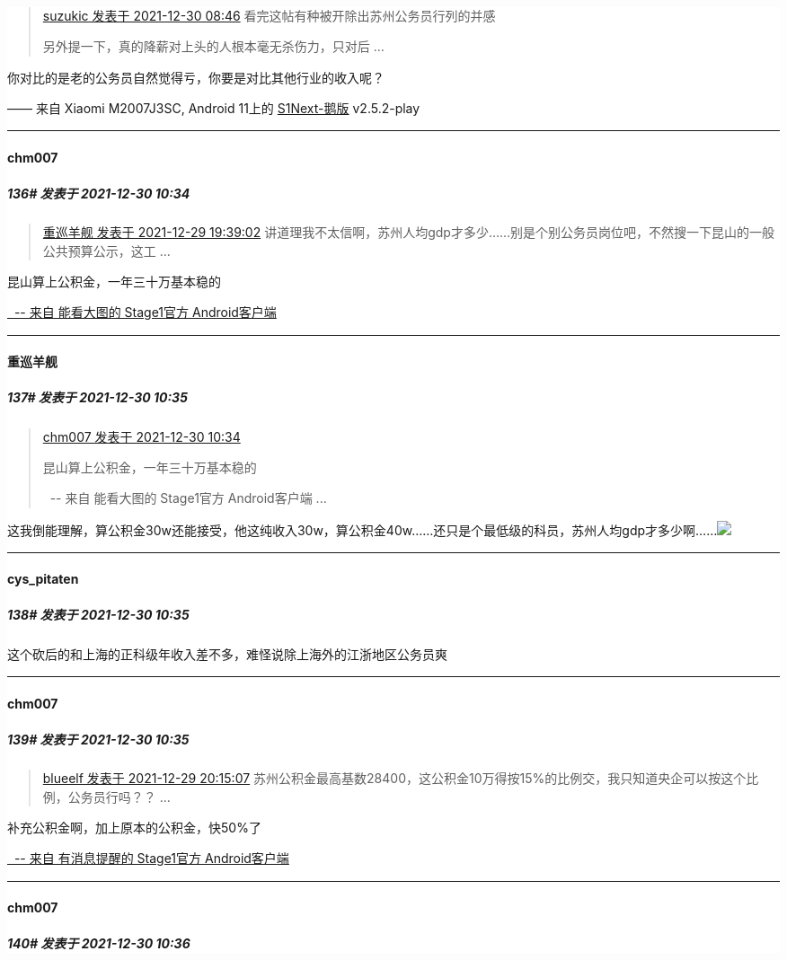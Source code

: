 <blockquote><a href="httphttps://bbs.saraba1st.com/2b/forum.php?mod=redirect&amp;goto=findpost&amp;pid=54096569&amp;ptid=2044756" target="_blank">suzukic 发表于 2021-12-30 08:46</a>
看完这帖有种被开除出苏州公务员行列的并感

另外提一下，真的降薪对上头的人根本毫无杀伤力，只对后 ...</blockquote>
你对比的是老的公务员自然觉得亏，你要是对比其他行业的收入呢？

—— 来自 Xiaomi M2007J3SC, Android 11上的 [S1Next-鹅版](https://github.com/ykrank/S1-Next/releases) v2.5.2-play

*****

####  chm007  
##### 136#       发表于 2021-12-30 10:34

<blockquote><a href="httphttps://bbs.saraba1st.com/2b/forum.php?mod=redirect&amp;goto=findpost&amp;pid=54092141&amp;ptid=2044756" target="_blank">重巡羊舰 发表于 2021-12-29 19:39:02</a>
讲道理我不太信啊，苏州人均gdp才多少……别是个别公务员岗位吧，不然搜一下昆山的一般公共预算公示，这工 ...</blockquote>昆山算上公积金，一年三十万基本稳的

[  -- 来自 能看大图的 Stage1官方 Android客户端](https://www.coolapk.com/apk/140634)

*****

####  重巡羊舰  
##### 137#       发表于 2021-12-30 10:35

<blockquote><a href="httphttps://bbs.saraba1st.com/2b/forum.php?mod=redirect&amp;goto=findpost&amp;pid=54097856&amp;ptid=2044756" target="_blank">chm007 发表于 2021-12-30 10:34</a>

昆山算上公积金，一年三十万基本稳的

  -- 来自 能看大图的 Stage1官方 Android客户端 ...</blockquote>
这我倒能理解，算公积金30w还能接受，他这纯收入30w，算公积金40w……还只是个最低级的科员，苏州人均gdp才多少啊……<img src="https://static.saraba1st.com/image/smiley/face2017/068.png" referrerpolicy="no-referrer">

*****

####  cys_pitaten  
##### 138#       发表于 2021-12-30 10:35

这个砍后的和上海的正科级年收入差不多，难怪说除上海外的江浙地区公务员爽

*****

####  chm007  
##### 139#       发表于 2021-12-30 10:35

<blockquote><a href="httphttps://bbs.saraba1st.com/2b/forum.php?mod=redirect&amp;goto=findpost&amp;pid=54092561&amp;ptid=2044756" target="_blank">blueelf 发表于 2021-12-29 20:15:07</a>
苏州公积金最高基数28400，这公积金10万得按15%的比例交，我只知道央企可以按这个比例，公务员行吗？？ ...</blockquote>补充公积金啊，加上原本的公积金，快50%了

[  -- 来自 有消息提醒的 Stage1官方 Android客户端](https://www.coolapk.com/apk/140634)

*****

####  chm007  
##### 140#       发表于 2021-12-30 10:36
